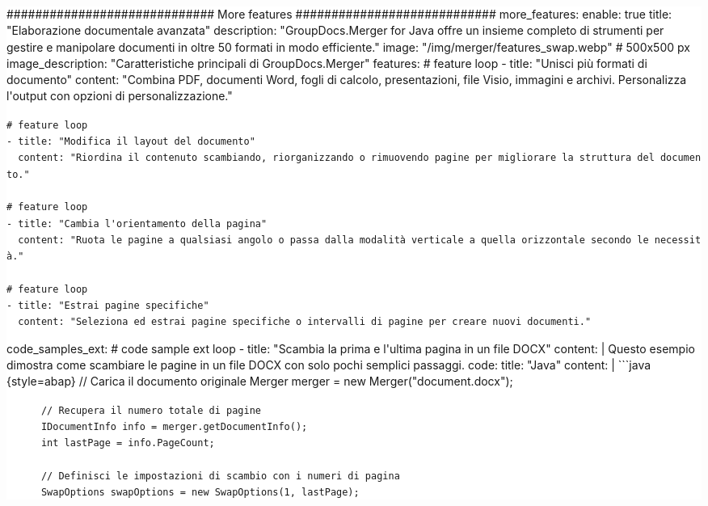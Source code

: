 ############################# More features ############################
more_features:
  enable: true
  title: "Elaborazione documentale avanzata"
  description: "GroupDocs.Merger for Java offre un insieme completo di strumenti per gestire e manipolare documenti in oltre 50 formati in modo efficiente."
  image: "/img/merger/features_swap.webp" # 500x500 px
  image_description: "Caratteristiche principali di GroupDocs.Merger"
  features:
    # feature loop
    - title: "Unisci più formati di documento"
      content: "Combina PDF, documenti Word, fogli di calcolo, presentazioni, file Visio, immagini e archivi. Personalizza l'output con opzioni di personalizzazione."

    # feature loop
    - title: "Modifica il layout del documento"
      content: "Riordina il contenuto scambiando, riorganizzando o rimuovendo pagine per migliorare la struttura del documento."

    # feature loop
    - title: "Cambia l'orientamento della pagina"
      content: "Ruota le pagine a qualsiasi angolo o passa dalla modalità verticale a quella orizzontale secondo le necessità."

    # feature loop
    - title: "Estrai pagine specifiche"
      content: "Seleziona ed estrai pagine specifiche o intervalli di pagine per creare nuovi documenti."
      
  code_samples_ext:
    # code sample ext loop
    - title: "Scambia la prima e l'ultima pagina in un file DOCX"
      content: |
        Questo esempio dimostra come scambiare le pagine in un file DOCX con solo pochi semplici passaggi.
      code:
        title: "Java"
        content: |
          ```java {style=abap}
          // Carica il documento originale
          Merger merger = new Merger("document.docx");

          // Recupera il numero totale di pagine
          IDocumentInfo info = merger.getDocumentInfo();
          int lastPage = info.PageCount;

          // Definisci le impostazioni di scambio con i numeri di pagina
          SwapOptions swapOptions = new SwapOptions(1, lastPage);
